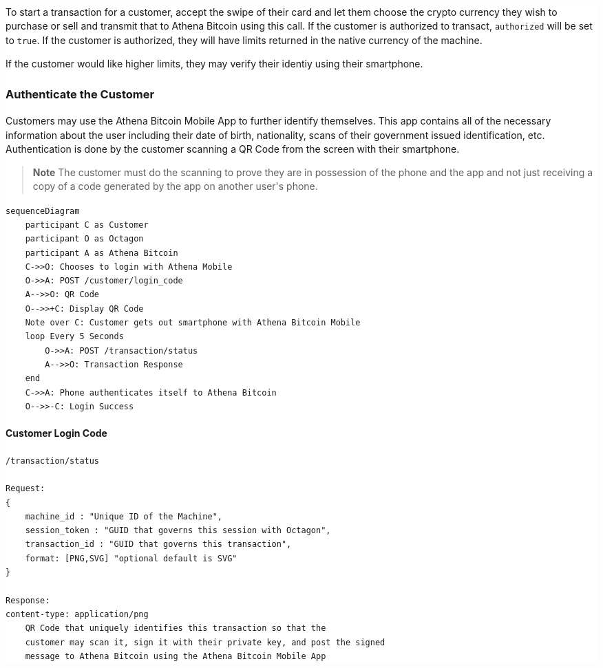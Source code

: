 To start a transaction for a customer, accept the swipe of their card and let them choose the crypto
currency they wish to purchase or sell and transmit that to Athena Bitcoin
using this call. If the customer is authorized to transact, `authorized`
will be set to `true`. If the customer is authorized, they will have limits
returned in the native currency of the machine.

If the customer would like higher limits, they may verify their identiy using their smartphone.

### Authenticate the Customer

Customers may use the Athena Bitcoin Mobile App to further identify themselves. This app contains all of the necessary information about the user including their date of birth, nationality, scans of their government issued identification, etc. Authentication is done by the customer scanning a QR Code from the screen with their smartphone.

> **Note** The customer must do the scanning to prove they are in possession of the phone and the app and not just receiving a copy of a code generated by the app on another user's phone.

```mermaid
sequenceDiagram
    participant C as Customer
    participant O as Octagon
    participant A as Athena Bitcoin
    C->>O: Chooses to login with Athena Mobile
    O->>A: POST /customer/login_code
    A-->>O: QR Code
    O-->>+C: Display QR Code
    Note over C: Customer gets out smartphone with Athena Bitcoin Mobile
    loop Every 5 Seconds
        O->>A: POST /transaction/status
        A-->>O: Transaction Response
    end
    C->>A: Phone authenticates itself to Athena Bitcoin
    O-->>-C: Login Success
```

#### Customer Login Code

```
/transaction/status

Request:
{
    machine_id : "Unique ID of the Machine",
    session_token : "GUID that governs this session with Octagon",
    transaction_id : "GUID that governs this transaction",
    format: [PNG,SVG] "optional default is SVG"
}

Response:
content-type: application/png
    QR Code that uniquely identifies this transaction so that the
    customer may scan it, sign it with their private key, and post the signed
    message to Athena Bitcoin using the Athena Bitcoin Mobile App
```
